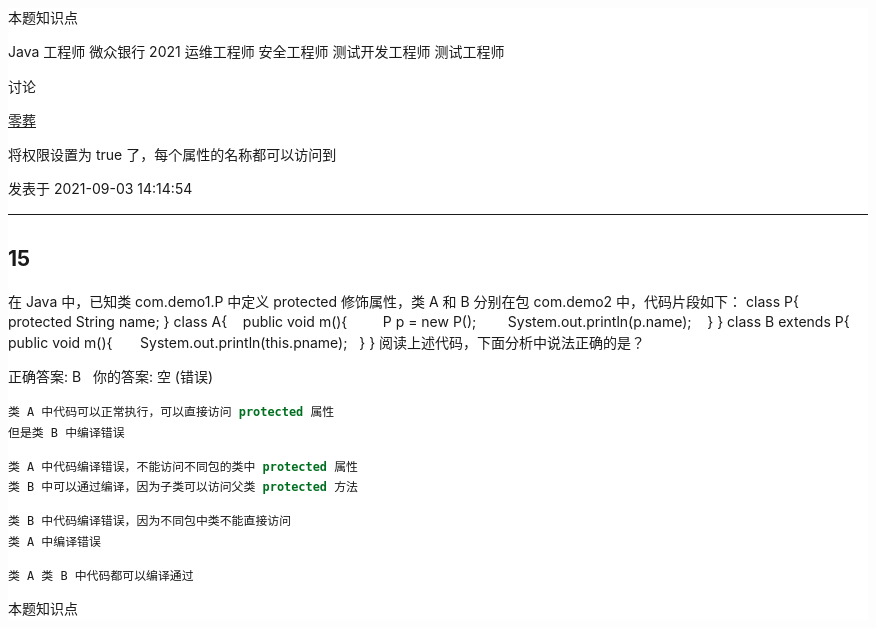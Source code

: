 本题知识点

Java 工程师 微众银行 2021 运维工程师 安全工程师 测试开发工程师 测试工程师

讨论

[零葬](https://www.nowcoder.com/profile/75718849)

将权限设置为 true 了，每个属性的名称都可以访问到

发表于 2021-09-03 14:14:54

* * *

## 15

在 Java 中，已知类 com.demo1.P 中定义 protected 修饰属性，类 A 和 B 分别在包 com.demo2 中，代码片段如下：
class P{
  protected String name;
}
class A{
   public void m(){
        P p = new P();
       System.out.println(p.name);
   }
}
class B extends P{
  public void m(){
      System.out.println(this.pname);
  }
}
阅读上述代码，下面分析中说法正确的是？

正确答案: B   你的答案: 空 (错误)

```cpp
类 A 中代码可以正常执行，可以直接访问 protected 属性
但是类 B 中编译错误

```

```cpp
类 A 中代码编译错误，不能访问不同包的类中 protected 属性
类 B 中可以通过编译，因为子类可以访问父类 protected 方法

```

```cpp
类 B 中代码编译错误，因为不同包中类不能直接访问
类 A 中编译错误

```

```cpp
类 A 类 B 中代码都可以编译通过
```

本题知识点
